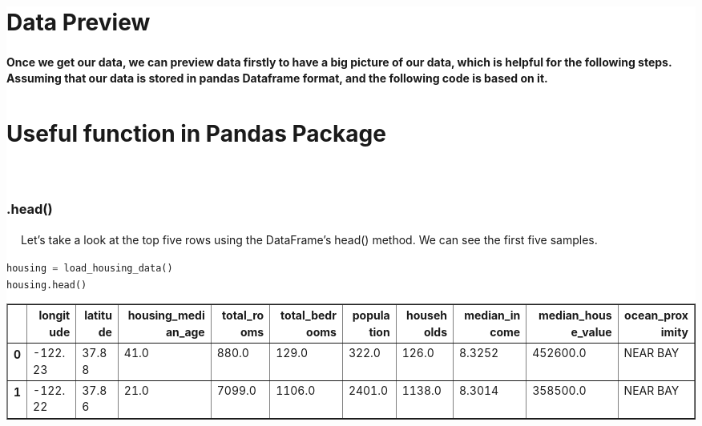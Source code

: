 # Data Preview 

**Once we get our data, we can preview data firstly to have a big picture of our data, which is helpful for the following steps.**
**Assuming that our data is stored in pandas Dataframe format, and the following code is based on it.**


# Useful function in Pandas Package

&nbsp;
### .head()
&emsp;
Let’s take a look at the top five rows using the DataFrame’s head() method. We can see the first five samples.

```python
housing = load_housing_data()
housing.head()
```

<table border="1" class="dataframe">
  <thead>
    <tr style="text-align: right;">
      <th></th>
      <th>longitude</th>
      <th>latitude</th>
      <th>housing_median_age</th>
      <th>total_rooms</th>
      <th>total_bedrooms</th>
      <th>population</th>
      <th>households</th>
      <th>median_income</th>
      <th>median_house_value</th>
      <th>ocean_proximity</th>
    </tr>
  </thead>
  <tbody>
    <tr>
      <th>0</th>
      <td>-122.23</td>
      <td>37.88</td>
      <td>41.0</td>
      <td>880.0</td>
      <td>129.0</td>
      <td>322.0</td>
      <td>126.0</td>
      <td>8.3252</td>
      <td>452600.0</td>
      <td>NEAR BAY</td>
    </tr>
    <tr>
      <th>1</th>
      <td>-122.22</td>
      <td>37.86</td>
      <td>21.0</td>
      <td>7099.0</td>
      <td>1106.0</td>
      <td>2401.0</td>
      <td>1138.0</td>
      <td>8.3014</td>
      <td>358500.0</td>
      <td>NEAR BAY</td>